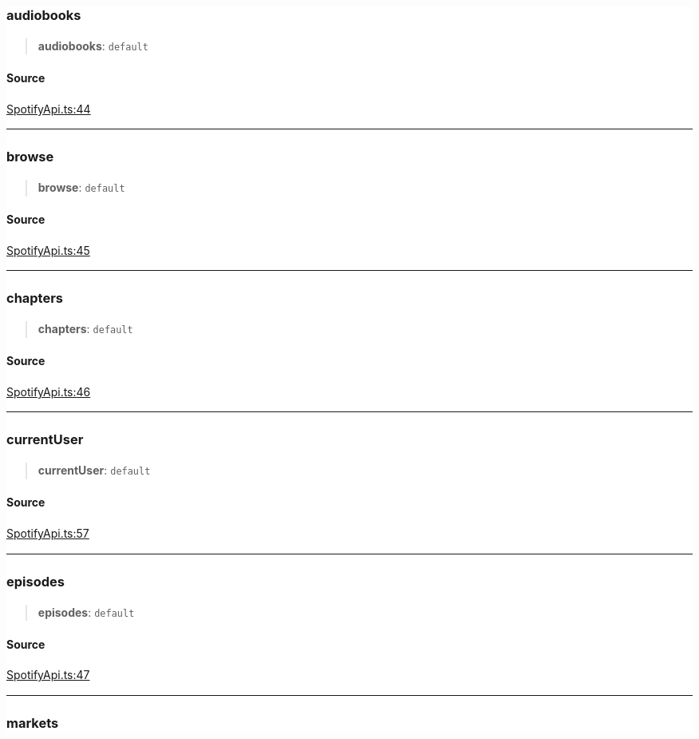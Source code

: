 ### audiobooks

> **audiobooks**: `default`

#### Source

[SpotifyApi.ts:44](https://github.com/fostertheweb/spotify-web-sdk/blob/e412602/src/SpotifyApi.ts#L44)

***

### browse

> **browse**: `default`

#### Source

[SpotifyApi.ts:45](https://github.com/fostertheweb/spotify-web-sdk/blob/e412602/src/SpotifyApi.ts#L45)

***

### chapters

> **chapters**: `default`

#### Source

[SpotifyApi.ts:46](https://github.com/fostertheweb/spotify-web-sdk/blob/e412602/src/SpotifyApi.ts#L46)

***

### currentUser

> **currentUser**: `default`

#### Source

[SpotifyApi.ts:57](https://github.com/fostertheweb/spotify-web-sdk/blob/e412602/src/SpotifyApi.ts#L57)

***

### episodes

> **episodes**: `default`

#### Source

[SpotifyApi.ts:47](https://github.com/fostertheweb/spotify-web-sdk/blob/e412602/src/SpotifyApi.ts#L47)

***

### markets
